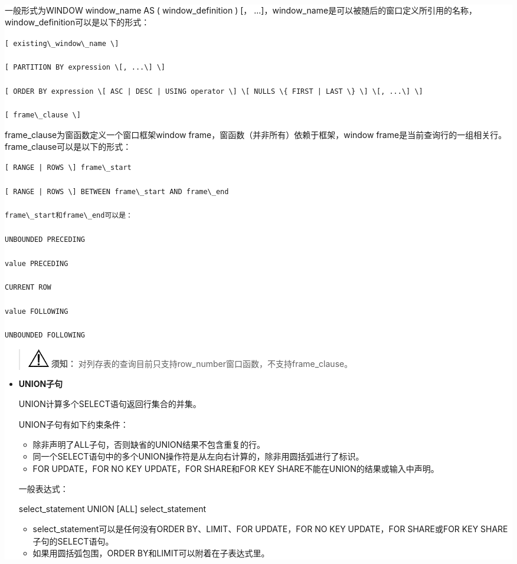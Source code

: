   一般形式为WINDOW window\_name AS \( window\_definition \) \[， ...\]，window\_name是可以被随后的窗口定义所引用的名称，window\_definition可以是以下的形式：

  ```
  [ existing\_window\_name \]
  
  [ PARTITION BY expression \[, ...\] \]
  
  [ ORDER BY expression \[ ASC | DESC | USING operator \] \[ NULLS \{ FIRST | LAST \} \] \[, ...\] \]
  
  [ frame\_clause \]
  ```

  frame\_clause为窗函数定义一个窗口框架window frame，窗函数（并非所有）依赖于框架，window frame是当前查询行的一组相关行。frame\_clause可以是以下的形式：

  ```
  [ RANGE | ROWS \] frame\_start
  
  [ RANGE | ROWS \] BETWEEN frame\_start AND frame\_end
  
  frame\_start和frame\_end可以是：
  
  UNBOUNDED PRECEDING
  
  value PRECEDING
  
  CURRENT ROW
  
  value FOLLOWING
  
  UNBOUNDED FOLLOWING
  ```

  >![](public_sys-resources/icon-notice.gif) **须知：** 
  >对列存表的查询目前只支持row\_number窗口函数，不支持frame\_clause。

-   **UNION子句**

    UNION计算多个SELECT语句返回行集合的并集。

    UNION子句有如下约束条件：

    -   除非声明了ALL子句，否则缺省的UNION结果不包含重复的行。
    -   同一个SELECT语句中的多个UNION操作符是从左向右计算的，除非用圆括弧进行了标识。
    -   FOR UPDATE，FOR NO KEY UPDATE，FOR SHARE和FOR KEY SHARE不能在UNION的结果或输入中声明。

    一般表达式：

    select\_statement UNION \[ALL\] select\_statement

    -   select\_statement可以是任何没有ORDER BY、LIMIT、FOR UPDATE，FOR NO KEY UPDATE，FOR SHARE或FOR KEY SHARE子句的SELECT语句。
    -   如果用圆括弧包围，ORDER BY和LIMIT可以附着在子表达式里。
